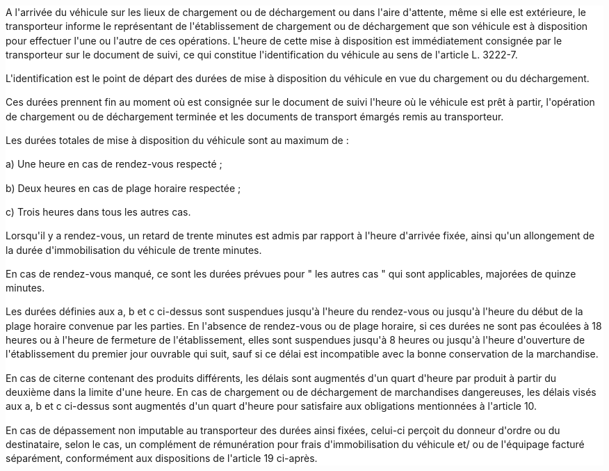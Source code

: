 A l'arrivée du véhicule sur les lieux de chargement ou de déchargement ou dans l'aire d'attente, même si elle est extérieure,
le transporteur informe le représentant de l'établissement de chargement ou de déchargement que son véhicule est à
disposition pour effectuer l'une ou l'autre de ces opérations. L'heure de cette mise à disposition est immédiatement
consignée par le transporteur sur le document de suivi, ce qui constitue l'identification du véhicule au sens de l'article L.
3222-7. 

L'identification est le point de départ des durées de mise à disposition du véhicule en vue du chargement ou du
déchargement. 

Ces durées prennent fin au moment où est consignée sur le document de suivi l'heure où le véhicule est prêt à partir,
l'opération de chargement ou de déchargement terminée et les documents de transport émargés remis au transporteur. 

Les durées totales de mise à disposition du véhicule sont au maximum de : 

a) Une heure en cas de rendez-vous respecté ; 

b) Deux heures en cas de plage horaire respectée ; 

c) Trois heures dans tous les autres cas. 

Lorsqu'il y a rendez-vous, un retard de trente minutes est admis par rapport à l'heure d'arrivée fixée, ainsi qu'un
allongement de la durée d'immobilisation du véhicule de trente minutes. 

En cas de rendez-vous manqué, ce sont les durées prévues pour " les autres cas " qui sont applicables, majorées de quinze
minutes. 

Les durées définies aux a, b et c ci-dessus sont suspendues jusqu'à l'heure du rendez-vous ou jusqu'à l'heure du début de la
plage horaire convenue par les parties. En l'absence de rendez-vous ou de plage horaire, si ces durées ne sont pas écoulées à
18 heures ou à l'heure de fermeture de l'établissement, elles sont suspendues jusqu'à 8 heures ou jusqu'à l'heure d'ouverture
de l'établissement du premier jour ouvrable qui suit, sauf si ce délai est incompatible avec la bonne conservation de la
marchandise. 

En cas de citerne contenant des produits différents, les délais sont augmentés d'un quart d'heure par produit à partir du
deuxième dans la limite d'une heure. En cas de chargement ou de déchargement de marchandises dangereuses, les délais visés
aux a, b et c ci-dessus sont augmentés d'un quart d'heure pour satisfaire aux obligations mentionnées à l'article 10. 

En cas de dépassement non imputable au transporteur des durées ainsi fixées, celui-ci perçoit du donneur d'ordre ou du
destinataire, selon le cas, un complément de rémunération pour frais d'immobilisation du véhicule et/ ou de l'équipage
facturé séparément, conformément aux dispositions de l'article 19 ci-après. 
